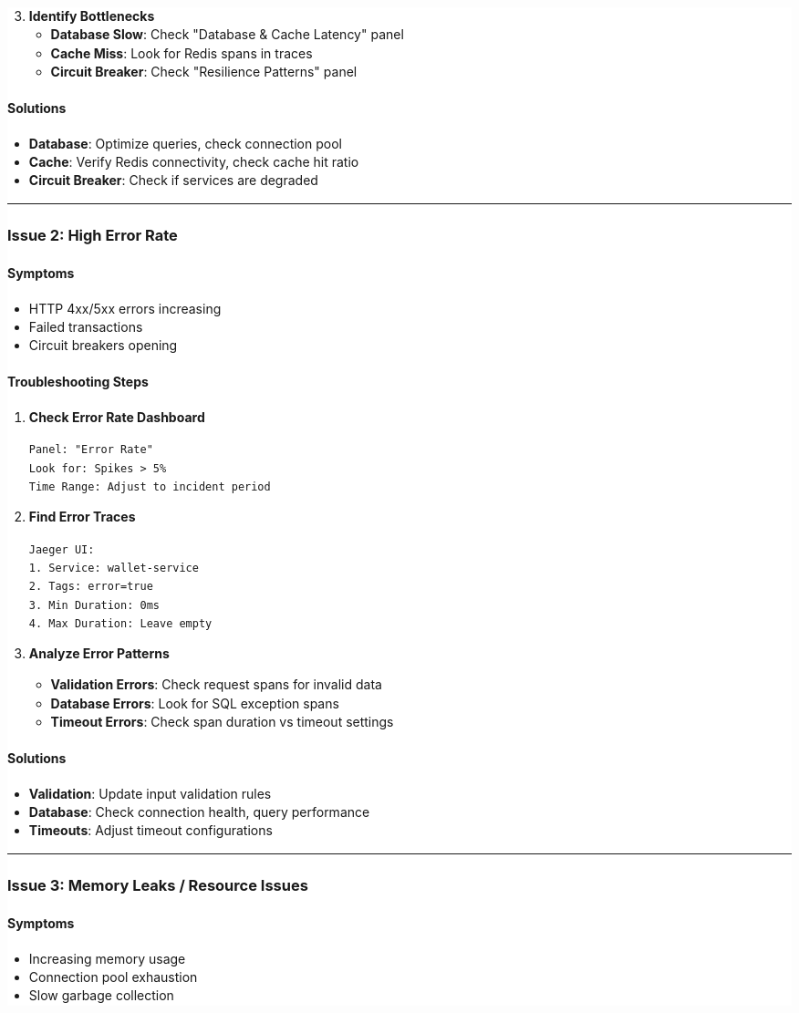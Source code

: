 3. **Identify Bottlenecks**
   - **Database Slow**: Check "Database & Cache Latency" panel
   - **Cache Miss**: Look for Redis spans in traces
   - **Circuit Breaker**: Check "Resilience Patterns" panel

#### **Solutions**
- **Database**: Optimize queries, check connection pool
- **Cache**: Verify Redis connectivity, check cache hit ratio
- **Circuit Breaker**: Check if services are degraded

---

### Issue 2: **High Error Rate**

#### **Symptoms**
- HTTP 4xx/5xx errors increasing
- Failed transactions
- Circuit breakers opening

#### **Troubleshooting Steps**

1. **Check Error Rate Dashboard**
   ```
   Panel: "Error Rate"
   Look for: Spikes > 5%
   Time Range: Adjust to incident period
   ```

2. **Find Error Traces**
   ```
   Jaeger UI:
   1. Service: wallet-service
   2. Tags: error=true
   3. Min Duration: 0ms
   4. Max Duration: Leave empty
   ```

3. **Analyze Error Patterns**
   - **Validation Errors**: Check request spans for invalid data
   - **Database Errors**: Look for SQL exception spans
   - **Timeout Errors**: Check span duration vs timeout settings

#### **Solutions**
- **Validation**: Update input validation rules
- **Database**: Check connection health, query performance
- **Timeouts**: Adjust timeout configurations

---

### Issue 3: **Memory Leaks / Resource Issues**

#### **Symptoms**
- Increasing memory usage
- Connection pool exhaustion
- Slow garbage collection
